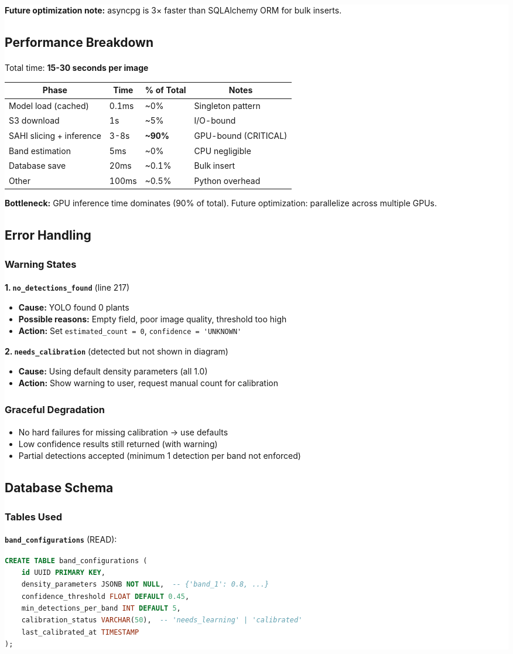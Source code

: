 **Future optimization note:** asyncpg is 3× faster than SQLAlchemy ORM for bulk inserts.

## Performance Breakdown

Total time: **15-30 seconds per image**

| Phase                    | Time  | % of Total | Notes                |
|--------------------------|-------|------------|----------------------|
| Model load (cached)      | 0.1ms | ~0%        | Singleton pattern    |
| S3 download              | 1s    | ~5%        | I/O-bound            |
| SAHI slicing + inference | 3-8s  | **~90%**   | GPU-bound (CRITICAL) |
| Band estimation          | 5ms   | ~0%        | CPU negligible       |
| Database save            | 20ms  | ~0.1%      | Bulk insert          |
| Other                    | 100ms | ~0.5%      | Python overhead      |

**Bottleneck:** GPU inference time dominates (90% of total). Future optimization: parallelize across
multiple GPUs.

## Error Handling

### Warning States

**1. `no_detections_found`** (line 217)

- **Cause:** YOLO found 0 plants
- **Possible reasons:** Empty field, poor image quality, threshold too high
- **Action:** Set `estimated_count = 0`, `confidence = 'UNKNOWN'`

**2. `needs_calibration`** (detected but not shown in diagram)

- **Cause:** Using default density parameters (all 1.0)
- **Action:** Show warning to user, request manual count for calibration

### Graceful Degradation

- No hard failures for missing calibration → use defaults
- Low confidence results still returned (with warning)
- Partial detections accepted (minimum 1 detection per band not enforced)

## Database Schema

### Tables Used

**`band_configurations`** (READ):

```sql
CREATE TABLE band_configurations (
    id UUID PRIMARY KEY,
    density_parameters JSONB NOT NULL,  -- {'band_1': 0.8, ...}
    confidence_threshold FLOAT DEFAULT 0.45,
    min_detections_per_band INT DEFAULT 5,
    calibration_status VARCHAR(50),  -- 'needs_learning' | 'calibrated'
    last_calibrated_at TIMESTAMP
);
```
